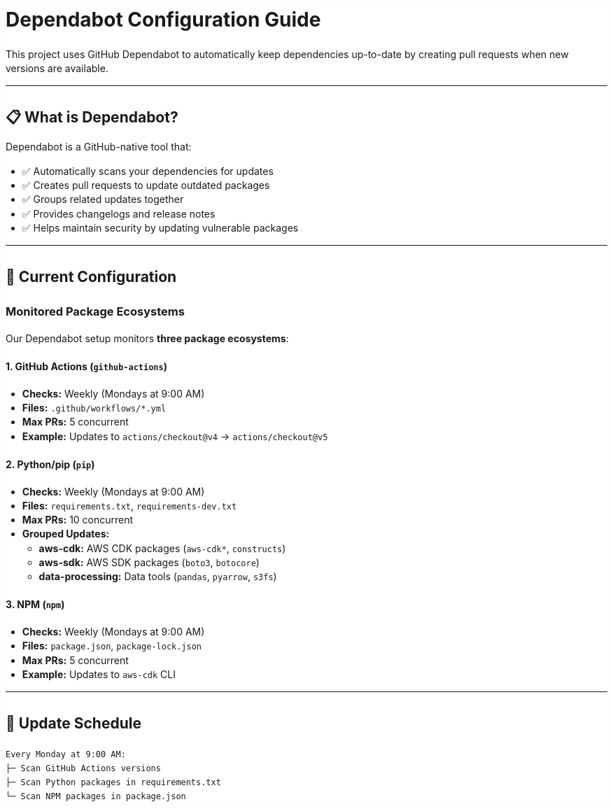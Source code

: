 # Dependabot Configuration Guide

This project uses GitHub Dependabot to automatically keep dependencies up-to-date by creating pull requests when new versions are available.

---

## 📋 What is Dependabot?

Dependabot is a GitHub-native tool that:
- ✅ Automatically scans your dependencies for updates
- ✅ Creates pull requests to update outdated packages
- ✅ Groups related updates together
- ✅ Provides changelogs and release notes
- ✅ Helps maintain security by updating vulnerable packages

---

## 🔧 Current Configuration

### Monitored Package Ecosystems

Our Dependabot setup monitors **three package ecosystems**:

#### 1. **GitHub Actions** (`github-actions`)
- **Checks:** Weekly (Mondays at 9:00 AM)
- **Files:** `.github/workflows/*.yml`
- **Max PRs:** 5 concurrent
- **Example:** Updates to `actions/checkout@v4` → `actions/checkout@v5`

#### 2. **Python/pip** (`pip`)
- **Checks:** Weekly (Mondays at 9:00 AM)
- **Files:** `requirements.txt`, `requirements-dev.txt`
- **Max PRs:** 10 concurrent
- **Grouped Updates:**
  - **aws-cdk:** AWS CDK packages (`aws-cdk*`, `constructs`)
  - **aws-sdk:** AWS SDK packages (`boto3`, `botocore`)
  - **data-processing:** Data tools (`pandas`, `pyarrow`, `s3fs`)

#### 3. **NPM** (`npm`)
- **Checks:** Weekly (Mondays at 9:00 AM)
- **Files:** `package.json`, `package-lock.json`
- **Max PRs:** 5 concurrent
- **Example:** Updates to `aws-cdk` CLI

---

## 📅 Update Schedule

```
Every Monday at 9:00 AM:
├─ Scan GitHub Actions versions
├─ Scan Python packages in requirements.txt
└─ Scan NPM packages in package.json
```
